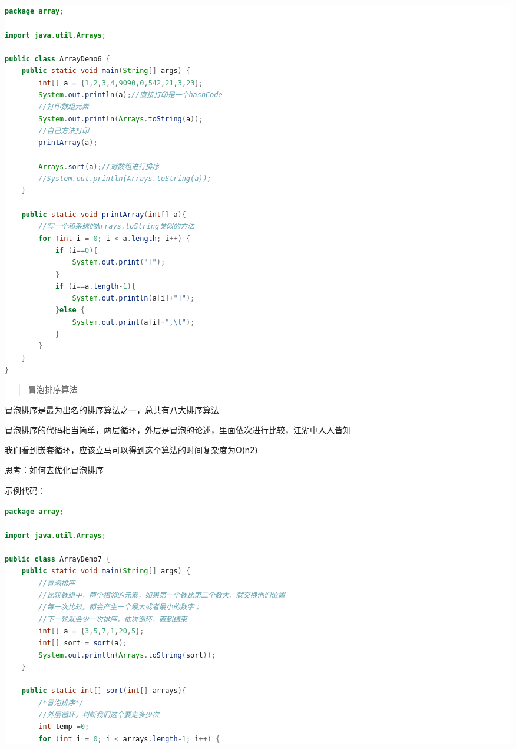 ```java
package array;

import java.util.Arrays;

public class ArrayDemo6 {
    public static void main(String[] args) {
        int[] a = {1,2,3,4,9090,0,542,21,3,23};
        System.out.println(a);//直接打印是一个hashCode
        //打印数组元素
        System.out.println(Arrays.toString(a));
        //自己方法打印
        printArray(a);

        Arrays.sort(a);//对数组进行排序
        //System.out.println(Arrays.toString(a));
    }

    public static void printArray(int[] a){
        //写一个和系统的Arrays.toString类似的方法
        for (int i = 0; i < a.length; i++) {
            if (i==0){
                System.out.print("[");
            }
            if (i==a.length-1){
                System.out.println(a[i]+"]");
            }else {
                System.out.print(a[i]+",\t");
            }
        }
    }
}
```

> 冒泡排序算法

冒泡排序是最为出名的排序算法之一，总共有八大排序算法

冒泡排序的代码相当简单，两层循环，外层是冒泡的论述，里面依次进行比较，江湖中人人皆知

我们看到嵌套循环，应该立马可以得到这个算法的时间复杂度为O(n2)

思考：如何去优化冒泡排序

示例代码：

```java
package array;

import java.util.Arrays;

public class ArrayDemo7 {
    public static void main(String[] args) {
        //冒泡排序
        //比较数组中，两个相邻的元素，如果第一个数比第二个数大，就交换他们位置
        //每一次比较，都会产生一个最大或者最小的数字；
        //下一轮就会少一次排序，依次循环，直到结束
        int[] a = {3,5,7,1,20,5};
        int[] sort = sort(a);
        System.out.println(Arrays.toString(sort));
    }

    public static int[] sort(int[] arrays){
        /*冒泡排序*/
        //外层循环，判断我们这个要走多少次
        int temp =0;
        for (int i = 0; i < arrays.length-1; i++) {
```